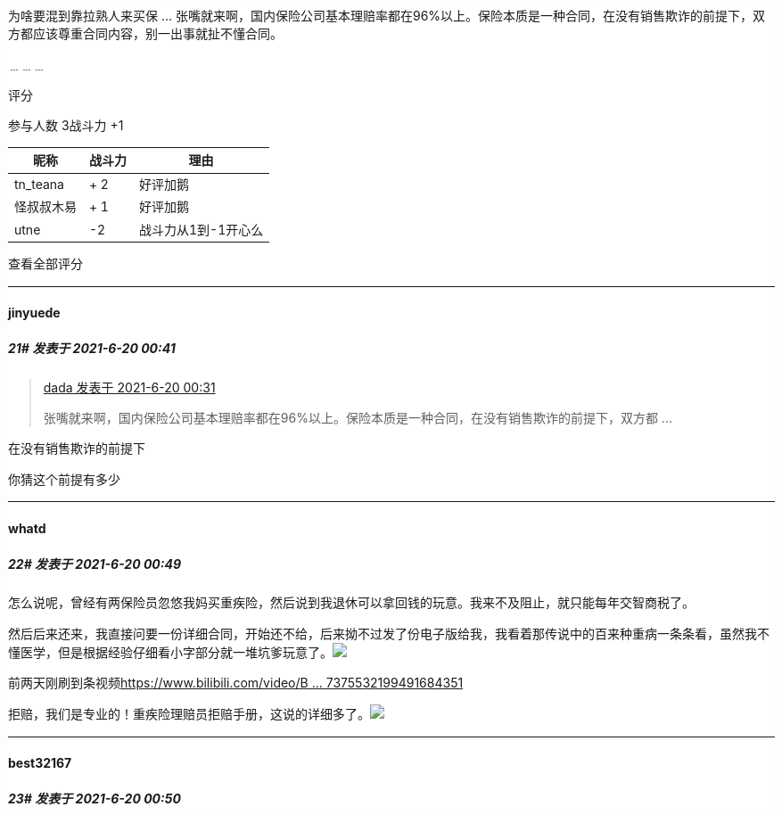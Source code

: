 
为啥要混到靠拉熟人来买保 ...</blockquote>
张嘴就来啊，国内保险公司基本理赔率都在96%以上。保险本质是一种合同，在没有销售欺诈的前提下，双方都应该尊重合同内容，别一出事就扯不懂合同。


﹍﹍﹍

评分


 参与人数 3战斗力 +1

|昵称|战斗力|理由|
|----|---|---|
| tn_teana| + 2|好评加鹅|
| 怪叔叔木易| + 1|好评加鹅|
| utne|-2|战斗力从1到-1开心么|


查看全部评分


*****

####  jinyuede  
##### 21#       发表于 2021-6-20 00:41


<blockquote><a href="httphttps://bbs.saraba1st.com/2b/forum.php?mod=redirect&amp;goto=findpost&amp;pid=51670079&amp;ptid=2010853" target="_blank">dada 发表于 2021-6-20 00:31</a>

张嘴就来啊，国内保险公司基本理赔率都在96%以上。保险本质是一种合同，在没有销售欺诈的前提下，双方都 ...</blockquote>
在没有销售欺诈的前提下


你猜这个前提有多少


*****

####  whatd  
##### 22#       发表于 2021-6-20 00:49


怎么说呢，曾经有两保险员忽悠我妈买重疾险，然后说到我退休可以拿回钱的玩意。我来不及阻止，就只能每年交智商税了。


然后后来还来，我直接问要一份详细合同，开始还不给，后来拗不过发了份电子版给我，我看着那传说中的百来种重病一条条看，虽然我不懂医学，但是根据经验仔细看小字部分就一堆坑爹玩意了。<img src="https://static.saraba1st.com/image/smiley/face2017/067.png" referrerpolicy="no-referrer">


前两天刚刷到条视频[https://www.bilibili.com/video/B ... 7375532199491684351](https://www.bilibili.com/video/BV1w5411u7Wq?from=search&amp;seid=17375532199491684351)


拒赔，我们是专业的！重疾险理赔员拒赔手册，这说的详细多了。<img src="https://static.saraba1st.com/image/smiley/face2017/066.png" referrerpolicy="no-referrer">


*****

####  best32167  
##### 23#       发表于 2021-6-20 00:50
